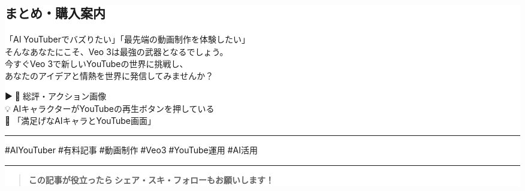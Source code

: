 ## まとめ・購入案内

「AI YouTuberでバズりたい」「最先端の動画制作を体験したい」  
そんなあなたにこそ、Veo 3は最強の武器となるでしょう。  
今すぐVeo 3で新しいYouTubeの世界に挑戦し、  
あなたのアイデアと情熱を世界に発信してみませんか？

▶ 📸 総評・アクション画像  
💡 AIキャラクターがYouTubeの再生ボタンを押している  
🎯 「満足げなAIキャラとYouTube画面」

---

#AIYouTuber #有料記事 #動画制作 #Veo3 #YouTube運用 #AI活用

---

> **この記事が役立ったら シェア・スキ・フォローもお願いします！**